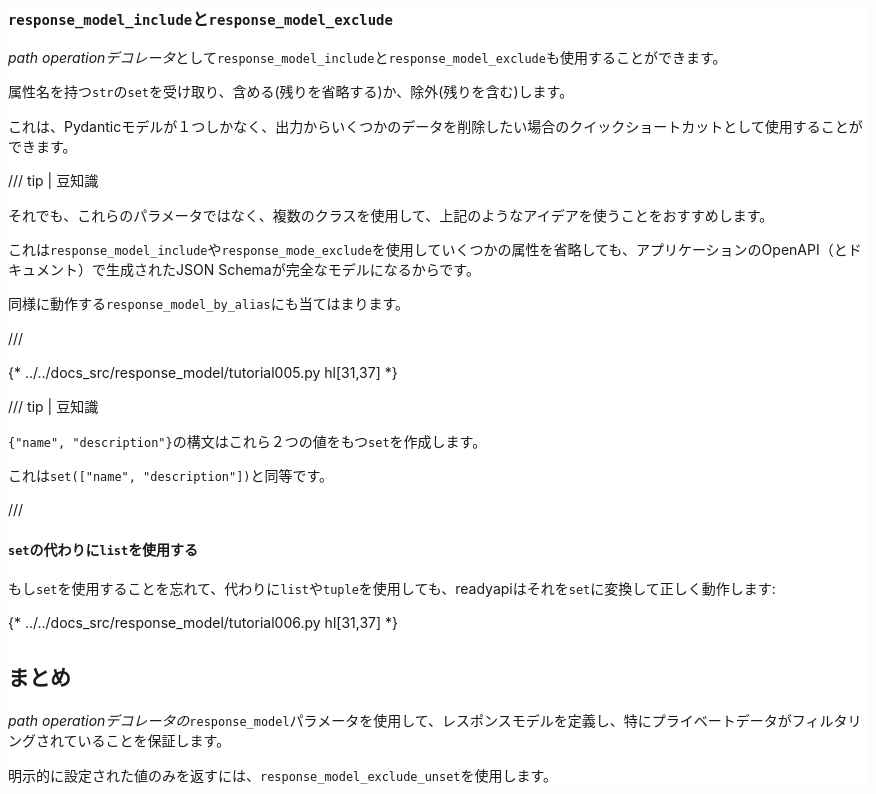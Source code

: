 ### `response_model_include`と`response_model_exclude`

*path operationデコレータ*として`response_model_include`と`response_model_exclude`も使用することができます。

属性名を持つ`str`の`set`を受け取り、含める(残りを省略する)か、除外(残りを含む)します。

これは、Pydanticモデルが１つしかなく、出力からいくつかのデータを削除したい場合のクイックショートカットとして使用することができます。

/// tip | 豆知識

それでも、これらのパラメータではなく、複数のクラスを使用して、上記のようなアイデアを使うことをおすすめします。

これは`response_model_include`や`response_mode_exclude`を使用していくつかの属性を省略しても、アプリケーションのOpenAPI（とドキュメント）で生成されたJSON Schemaが完全なモデルになるからです。

同様に動作する`response_model_by_alias`にも当てはまります。

///

{* ../../docs_src/response_model/tutorial005.py hl[31,37] *}

/// tip | 豆知識

`{"name", "description"}`の構文はこれら２つの値をもつ`set`を作成します。

これは`set(["name", "description"])`と同等です。

///

#### `set`の代わりに`list`を使用する

もし`set`を使用することを忘れて、代わりに`list`や`tuple`を使用しても、readyapiはそれを`set`に変換して正しく動作します:

{* ../../docs_src/response_model/tutorial006.py hl[31,37] *}

## まとめ

*path operationデコレータの*`response_model`パラメータを使用して、レスポンスモデルを定義し、特にプライベートデータがフィルタリングされていることを保証します。

明示的に設定された値のみを返すには、`response_model_exclude_unset`を使用します。
